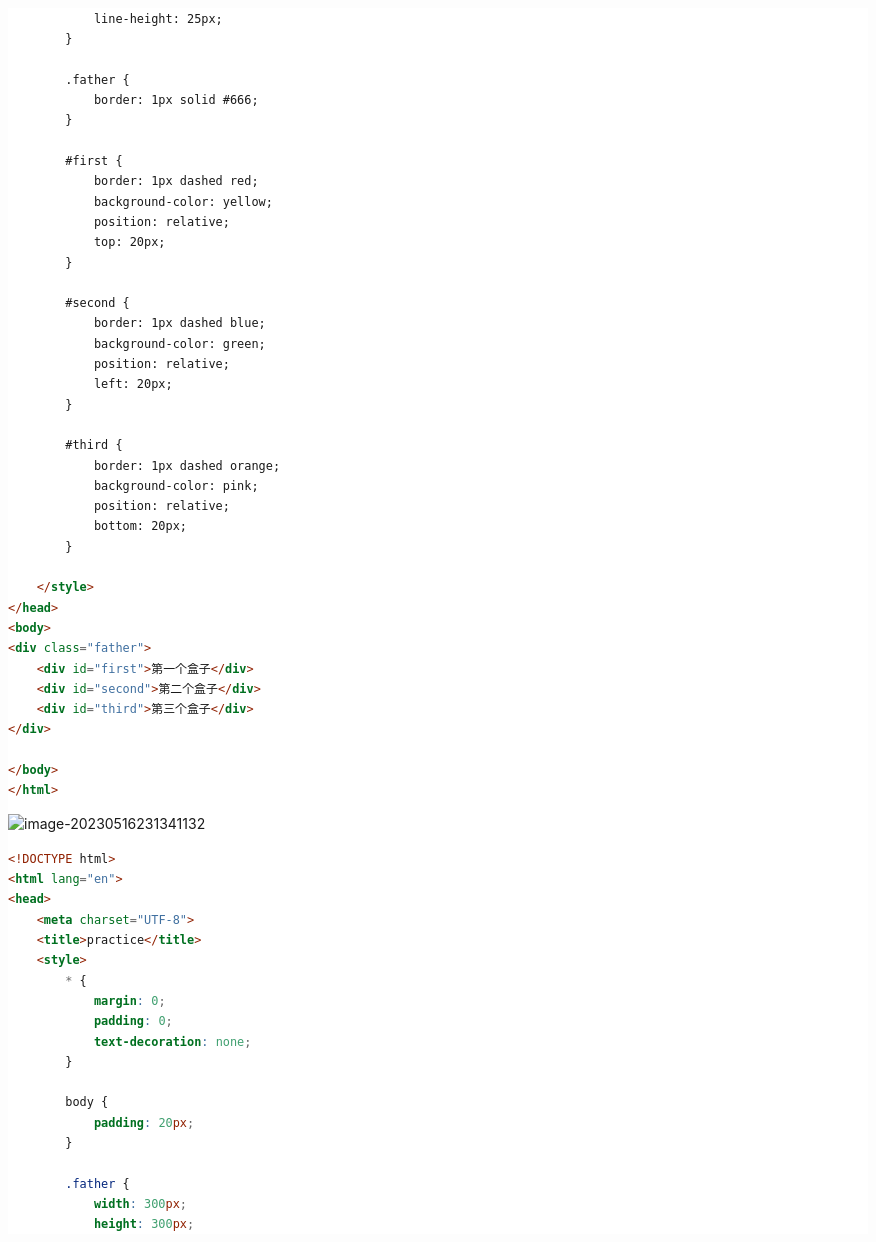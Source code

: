 ````html
            line-height: 25px;
        }

        .father {
            border: 1px solid #666;
        }

        #first {
            border: 1px dashed red;
            background-color: yellow;
            position: relative;
            top: 20px;
        }

        #second {
            border: 1px dashed blue;
            background-color: green;
            position: relative;
            left: 20px;
        }

        #third {
            border: 1px dashed orange;
            background-color: pink;
            position: relative;
            bottom: 20px;
        }

    </style>
</head>
<body>
<div class="father">
    <div id="first">第一个盒子</div>
    <div id="second">第二个盒子</div>
    <div id="third">第三个盒子</div>
</div>

</body>
</html>
````

![image-20230516231341132](https://s2.loli.net/2023/05/16/Q1cFwVPrg8XiBL5.png)

```html
<!DOCTYPE html>
<html lang="en">
<head>
    <meta charset="UTF-8">
    <title>practice</title>
    <style>
        * {
            margin: 0;
            padding: 0;
            text-decoration: none;
        }

        body {
            padding: 20px;
        }

        .father {
            width: 300px;
            height: 300px;
```
